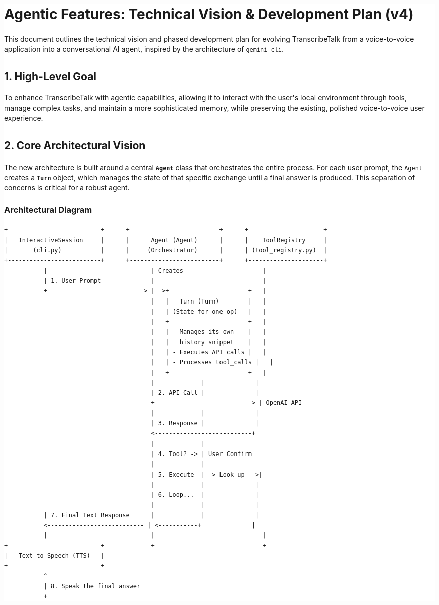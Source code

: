 # Agentic Features: Technical Vision & Development Plan (v4)

This document outlines the technical vision and phased development plan for evolving TranscribeTalk from a voice-to-voice application into a conversational AI agent, inspired by the architecture of `gemini-cli`.

## 1. High-Level Goal

To enhance TranscribeTalk with agentic capabilities, allowing it to interact with the user's local environment through tools, manage complex tasks, and maintain a more sophisticated memory, while preserving the existing, polished voice-to-voice user experience.

## 2. Core Architectural Vision

The new architecture is built around a central **`Agent`** class that orchestrates the entire process. For each user prompt, the `Agent` creates a **`Turn`** object, which manages the state of that specific exchange until a final answer is produced. This separation of concerns is critical for a robust agent.

### Architectural Diagram

```
+--------------------------+      +-------------------------+      +---------------------+
|   InteractiveSession     |      |      Agent (Agent)      |      |    ToolRegistry     |
|       (cli.py)           |      |     (Orchestrator)      |      | (tool_registry.py)  |
+--------------------------+      +-------------------------+      +---------------------+
           |                             | Creates                      |
           | 1. User Prompt              |                              |
           +---------------------------> |-->+----------------------+   |
                                         |   |   Turn (Turn)        |   |
                                         |   | (State for one op)   |   |
                                         |   +----------------------+   |
                                         |   | - Manages its own    |   |
                                         |   |   history snippet    |   |
                                         |   | - Executes API calls |   |
                                         |   | - Processes tool_calls |   |
                                         |   +----------------------+   |
                                         |             |              |
                                         | 2. API Call |              |
                                         +---------------------------> | OpenAI API
                                         |             |              |
                                         | 3. Response |              |
                                         <---------------------------+
                                         |             |
                                         | 4. Tool? -> | User Confirm
                                         |             |
                                         | 5. Execute  |--> Look up -->|
                                         |             |              |
                                         | 6. Loop...  |              |
                                         |             |              |
           | 7. Final Text Response      |             |              |
           <--------------------------- | <-----------+              |
           |                             |                              |
+--------------------------+             +------------------------------+
|   Text-to-Speech (TTS)   |
+--------------------------+
           ^
           | 8. Speak the final answer
           +
```
